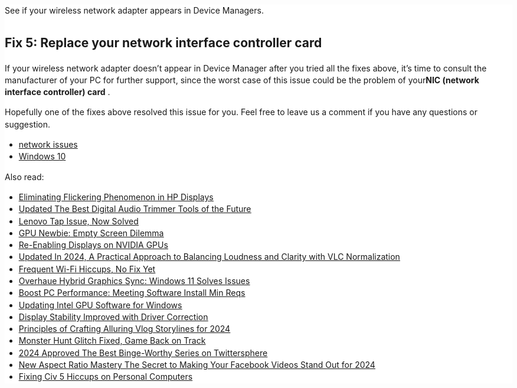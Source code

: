 See if your wireless network adapter appears in Device Managers.

## Fix 5: Replace your network interface controller card

 If your wireless network adapter doesn’t appear in Device Manager after you tried all the fixes above, it’s time to consult the manufacturer of your PC for further support, since the worst case of this issue could be the problem of your**NIC (network interface controller) card** .

 Hopefully one of the fixes above resolved this issue for you. Feel free to leave us a comment if you have any questions or suggestion.

* [network issues](https://tools.techidaily.com/drivereasy/download/)
* [Windows 10](https://tools.techidaily.com/drivereasy/download/)

<ins class="adsbygoogle"
     style="display:block"
     data-ad-format="autorelaxed"
     data-ad-client="ca-pub-7571918770474297"
     data-ad-slot="1223367746"></ins>



<ins class="adsbygoogle"
     style="display:block"
     data-ad-client="ca-pub-7571918770474297"
     data-ad-slot="8358498916"
     data-ad-format="auto"
     data-full-width-responsive="true"></ins>



<span class="atpl-alsoreadstyle">Also read:</span>
<div><ul>
<li><a href="https://network-issues.techidaily.com/eliminating-flickering-phenomenon-in-hp-displays/"><u>Eliminating Flickering Phenomenon in HP Displays</u></a></li>
<li><a href="https://sound-tweaking.techidaily.com/updated-the-best-digital-audio-trimmer-tools-of-the-future/"><u>Updated The Best Digital Audio Trimmer Tools of the Future</u></a></li>
<li><a href="https://network-issues.techidaily.com/lenovo-tap-issue-now-solved/"><u>Lenovo Tap Issue, Now Solved</u></a></li>
<li><a href="https://network-issues.techidaily.com/gpu-newbie-empty-screen-dilemma/"><u>GPU Newbie: Empty Screen Dilemma</u></a></li>
<li><a href="https://network-issues.techidaily.com/re-enabling-displays-on-nvidia-gpus/"><u>Re-Enabling Displays on NVIDIA GPUs</u></a></li>
<li><a href="https://audio-editing.techidaily.com/updated-in-2024-a-practical-approach-to-balancing-loudness-and-clarity-with-vlc-normalization/"><u>Updated In 2024, A Practical Approach to Balancing Loudness and Clarity with VLC Normalization</u></a></li>
<li><a href="https://network-issues.techidaily.com/frequent-wi-fi-hiccups-no-fix-yet/"><u>Frequent Wi-Fi Hiccups, No Fix Yet</u></a></li>
<li><a href="https://network-issues.techidaily.com/overhaue-hybrid-graphics-sync-windows-11-solves-issues/"><u>Overhaue Hybrid Graphics Sync: Windows 11 Solves Issues</u></a></li>
<li><a href="https://network-issues.techidaily.com/boost-pc-performance-meeting-software-install-min-reqs/"><u>Boost PC Performance: Meeting Software Install Min Reqs</u></a></li>
<li><a href="https://network-issues.techidaily.com/updating-intel-gpu-software-for-windows/"><u>Updating Intel GPU Software for Windows</u></a></li>
<li><a href="https://network-issues.techidaily.com/display-stability-improved-with-driver-correction/"><u>Display Stability Improved with Driver Correction</u></a></li>
<li><a href="https://extra-approaches.techidaily.com/principles-of-crafting-alluring-vlog-storylines-for-2024/"><u>Principles of Crafting Alluring Vlog Storylines for 2024</u></a></li>
<li><a href="https://network-issues.techidaily.com/monster-hunt-glitch-fixed-game-back-on-track/"><u>Monster Hunt Glitch Fixed, Game Back on Track</u></a></li>
<li><a href="https://twitter-videos.techidaily.com/2024-approved-the-best-binge-worthy-series-on-twittersphere/"><u>2024 Approved  The Best Binge-Worthy Series on Twittersphere</u></a></li>
<li><a href="https://video-ai-editor.techidaily.com/new-aspect-ratio-mastery-the-secret-to-making-your-facebook-videos-stand-out-for-2024/"><u>New Aspect Ratio Mastery The Secret to Making Your Facebook Videos Stand Out for 2024</u></a></li>
<li><a href="https://network-issues.techidaily.com/fixing-civ-5-hiccups-on-personal-computers/"><u>Fixing Civ 5 Hiccups on Personal Computers</u></a></li>